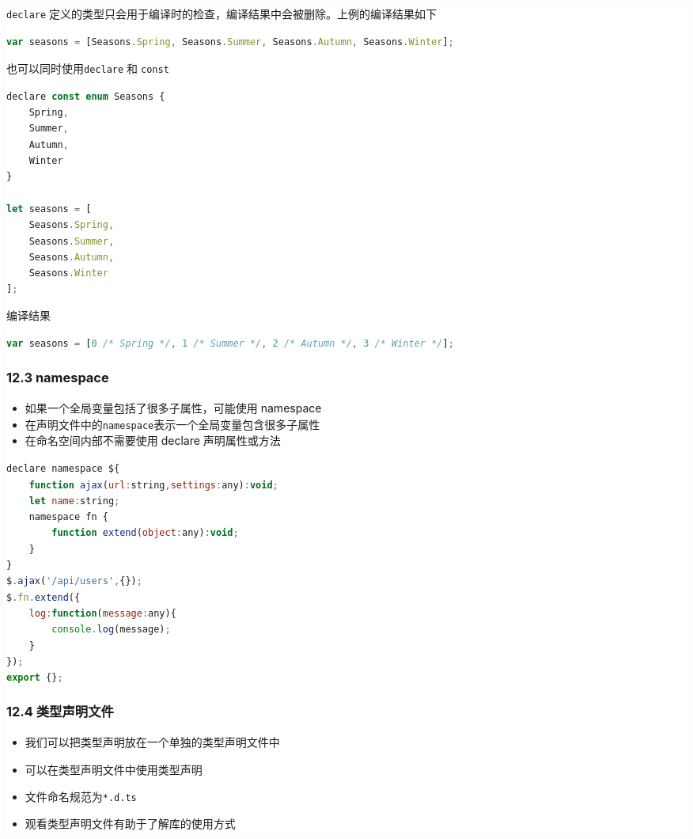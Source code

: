 `declare` 定义的类型只会用于编译时的检查，编译结果中会被删除。上例的编译结果如下

```js
var seasons = [Seasons.Spring, Seasons.Summer, Seasons.Autumn, Seasons.Winter];
```

也可以同时使用`declare` 和 `const`

```js
declare const enum Seasons {
    Spring,
    Summer,
    Autumn,
    Winter
}

let seasons = [
    Seasons.Spring,
    Seasons.Summer,
    Seasons.Autumn,
    Seasons.Winter
];
```

编译结果

```js
var seasons = [0 /* Spring */, 1 /* Summer */, 2 /* Autumn */, 3 /* Winter */];
```

### 12.3 namespace

- 如果一个全局变量包括了很多子属性，可能使用 namespace
- 在声明文件中的`namespace`表示一个全局变量包含很多子属性
- 在命名空间内部不需要使用 declare 声明属性或方法

```js
declare namespace ${
    function ajax(url:string,settings:any):void;
    let name:string;
    namespace fn {
        function extend(object:any):void;
    }
}
$.ajax('/api/users',{});
$.fn.extend({
    log:function(message:any){
        console.log(message);
    }
});
export {};
```

### 12.4 类型声明文件

- 我们可以把类型声明放在一个单独的类型声明文件中
- 可以在类型声明文件中使用类型声明
- 文件命名规范为`*.d.ts`
- 观看类型声明文件有助于了解库的使用方式


  [propName: string]: any;
  [index: number]: string;
  [index: string]: string;
